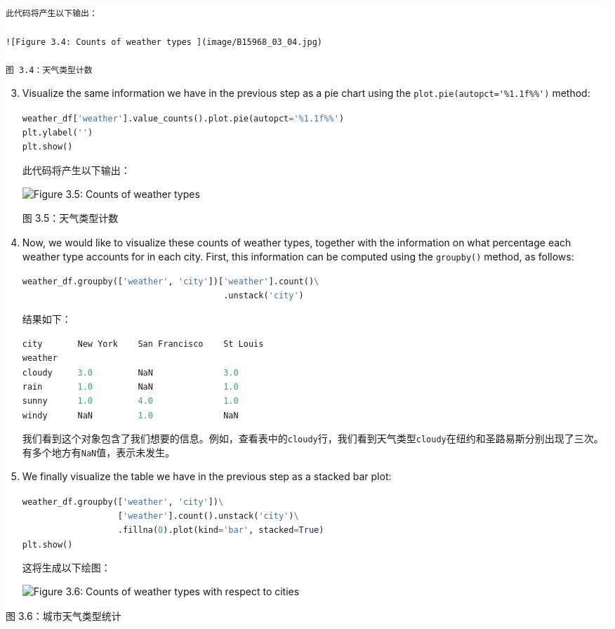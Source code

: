     此代码将产生以下输出：

    ![Figure 3.4: Counts of weather types ](image/B15968_03_04.jpg)

    图 3.4：天气类型计数

3.  Visualize the same information we have in the previous step as a pie chart using the `plot.pie(autopct='%1.1f%%')` method:

    ```py
    weather_df['weather'].value_counts().plot.pie(autopct='%1.1f%%')
    plt.ylabel('')
    plt.show()
    ```

    此代码将产生以下输出：

    ![Figure 3.5: Counts of weather types ](image/B15968_03_05.jpg)

    图 3.5：天气类型计数

4.  Now, we would like to visualize these counts of weather types, together with the information on what percentage each weather type accounts for in each city. First, this information can be computed using the `groupby()` method, as follows:

    ```py
    weather_df.groupby(['weather', 'city'])['weather'].count()\
                                            .unstack('city')
    ```

    结果如下：

    ```py
    city       New York    San Francisco    St Louis
    weather            
    cloudy     3.0         NaN              3.0
    rain       1.0         NaN              1.0
    sunny      1.0         4.0              1.0
    windy      NaN         1.0              NaN
    ```

    我们看到这个对象包含了我们想要的信息。例如，查看表中的`cloudy`行，我们看到天气类型`cloudy`在纽约和圣路易斯分别出现了三次。有多个地方有`NaN`值，表示未发生。

5.  We finally visualize the table we have in the previous step as a stacked bar plot:

    ```py
    weather_df.groupby(['weather', 'city'])\
                       ['weather'].count().unstack('city')\
                       .fillna(0).plot(kind='bar', stacked=True)
    plt.show()
    ```

    这将生成以下绘图：

    ![Figure 3.6: Counts of weather types with respect to cities ](image/B15968_03_06.jpg)

图 3.6：城市天气类型统计
